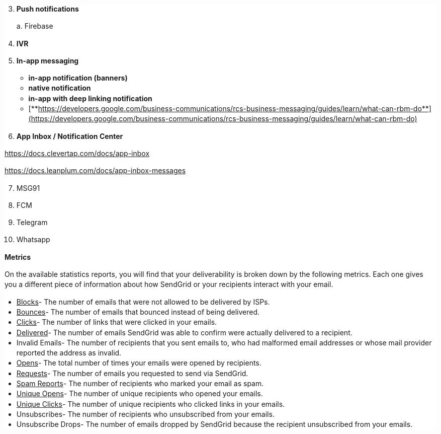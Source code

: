 3.  **Push notifications**

    a.  Firebase

4.  **IVR**

5.  **In-app messaging**
    -   **in-app notification (banners)**
    -   **native notification**
    -   **in-app with deep linking notification**
    -   [**https://developers.google.com/business-communications/rcs-business-messaging/guides/learn/what-can-rbm-do**](https://developers.google.com/business-communications/rcs-business-messaging/guides/learn/what-can-rbm-do)



6.  **App Inbox / Notification Center**

<https://docs.clevertap.com/docs/app-inbox>

<https://docs.leanplum.com/docs/app-inbox-messages>

7.  MSG91

8.  FCM

9.  Telegram

10. Whatsapp



**Metrics**

On the available statistics reports, you will find that your deliverability is broken down by the following metrics. Each one gives you a different piece of information about how SendGrid or your recipients interact with your email.
-   [Blocks](https://sendgrid.com/docs/glossary/blocks/)- The number of emails that were not allowed to be delivered by ISPs.
-   [Bounces](https://sendgrid.com/docs/glossary/bounces/)- The number of emails that bounced instead of being delivered.
-   [Clicks](https://sendgrid.com/docs/glossary/clicks/)- The number of links that were clicked in your emails.
-   [Delivered](https://sendgrid.com/docs/glossary/deliveries/)- The number of emails SendGrid was able to confirm were actually delivered to a recipient.
-   Invalid Emails- The number of recipients that you sent emails to, who had malformed email addresses or whose mail provider reported the address as invalid.
-   [Opens](https://sendgrid.com/docs/glossary/opens/)- The total number of times your emails were opened by recipients.
-   [Requests](https://sendgrid.com/docs/glossary/request/)- The number of emails you requested to send via SendGrid.
-   [Spam Reports](https://sendgrid.com/docs/glossary/spam-reports/)- The number of recipients who marked your email as spam.
-   [Unique Opens](https://sendgrid.com/docs/glossary/opens/)- The number of unique recipients who opened your emails.
-   [Unique Clicks](https://sendgrid.com/docs/glossary/clicks/)- The number of unique recipients who clicked links in your emails.
-   Unsubscribes- The number of recipients who unsubscribed from your emails.
-   Unsubscribe Drops- The number of emails dropped by SendGrid because the recipient unsubscribed from your emails.
